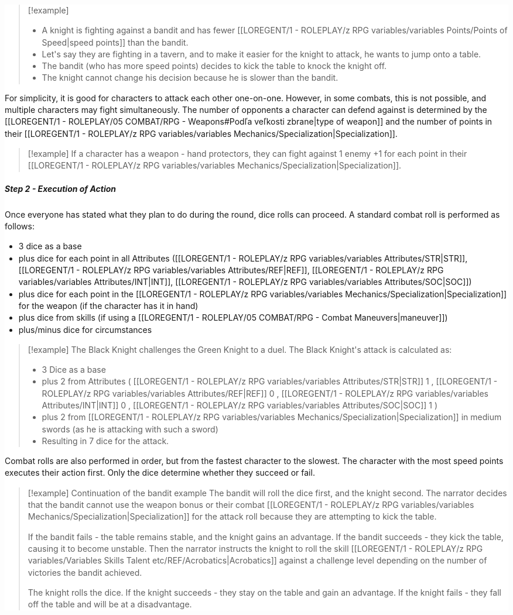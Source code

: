 >[!example]
> - A knight is fighting against a bandit and has fewer [[LOREGENT/1 - ROLEPLAY/z RPG variables/variables Points/Points of Speed\|speed points]] than the bandit.
> - Let's say they are fighting in a tavern, and to make it easier for the knight to attack, he wants to jump onto a table.
> - The bandit (who has more speed points) decides to kick the table to knock the knight off.
> - The knight cannot change his decision because he is slower than the bandit.

For simplicity, it is good for characters to attack each other one-on-one. However, in some combats, this is not possible, and multiple characters may fight simultaneously. The number of opponents a character can defend against is determined by the [[LOREGENT/1 - ROLEPLAY/05 COMBAT/RPG - Weapons#Podľa veľkosti zbrane\|type of weapon]] and the number of points in their [[LOREGENT/1 - ROLEPLAY/z RPG variables/variables Mechanics/Specialization\|Specialization]].

>[!example]
> If a character has a weapon - hand protectors, they can fight against 1 enemy +1 for each point in their [[LOREGENT/1 - ROLEPLAY/z RPG variables/variables Mechanics/Specialization\|Specialization]].

##### Step 2 - Execution of Action

Once everyone has stated what they plan to do during the round, dice rolls can proceed. A standard combat roll is performed as follows:

- 3 dice as a base    
- plus dice for each point in all Attributes ([[LOREGENT/1 - ROLEPLAY/z RPG variables/variables Attributes/STR\|STR]], [[LOREGENT/1 - ROLEPLAY/z RPG variables/variables Attributes/REF\|REF]], [[LOREGENT/1 - ROLEPLAY/z RPG variables/variables Attributes/INT\|INT]], [[LOREGENT/1 - ROLEPLAY/z RPG variables/variables Attributes/SOC\|SOC]])    
- plus dice for each point in the [[LOREGENT/1 - ROLEPLAY/z RPG variables/variables Mechanics/Specialization\|Specialization]] for the weapon (if the character has it in hand)    
- plus dice from skills (if using a [[LOREGENT/1 - ROLEPLAY/05 COMBAT/RPG - Combat Maneuvers\|maneuver]])    
- plus/minus dice for circumstances

>[!example]
> The Black Knight challenges the Green Knight to a duel. The Black Knight's attack is calculated as:
>
>* 3 Dice as a base
>* plus 2 from Attributes ( [[LOREGENT/1 - ROLEPLAY/z RPG variables/variables Attributes/STR\|STR]] 1 , [[LOREGENT/1 - ROLEPLAY/z RPG variables/variables Attributes/REF\|REF]] 0 , [[LOREGENT/1 - ROLEPLAY/z RPG variables/variables Attributes/INT\|INT]] 0 , [[LOREGENT/1 - ROLEPLAY/z RPG variables/variables Attributes/SOC\|SOC]] 1 )
>* plus 2 from [[LOREGENT/1 - ROLEPLAY/z RPG variables/variables Mechanics/Specialization\|Specialization]] in medium swords (as he is attacking with such a sword)
> * Resulting in 7 dice for the attack.

Combat rolls are also performed in order, but from the fastest character to the slowest. The character with the most speed points executes their action first. Only the dice determine whether they succeed or fail.

> [!example] Continuation of the bandit example
> The bandit will roll the dice first, and the knight second. The narrator decides that the bandit cannot use the weapon bonus or their combat [[LOREGENT/1 - ROLEPLAY/z RPG variables/variables Mechanics/Specialization\|Specialization]] for the attack roll because they are attempting to kick the table.
>
>If the bandit fails - the table remains stable, and the knight gains an advantage.
>If the bandit succeeds - they kick the table, causing it to become unstable.
>Then the narrator instructs the knight to roll the skill [[LOREGENT/1 - ROLEPLAY/z RPG variables/Variables Skills Talent etc/REF/Acrobatics\|Acrobatics]] against a challenge level depending on the number of victories the bandit achieved.
>
>The knight rolls the dice.
>If the knight succeeds - they stay on the table and gain an advantage.
>If the knight fails - they fall off the table and will be at a disadvantage.